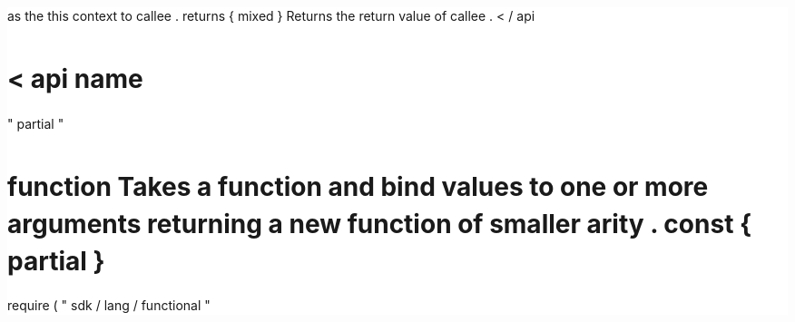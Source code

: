 as
the
this
context
to
callee
.
returns
{
mixed
}
Returns
the
return
value
of
callee
.
<
/
api
>
<
api
name
=
"
partial
"
>
function
Takes
a
function
and
bind
values
to
one
or
more
arguments
returning
a
new
function
of
smaller
arity
.
const
{
partial
}
=
require
(
"
sdk
/
lang
/
functional
"